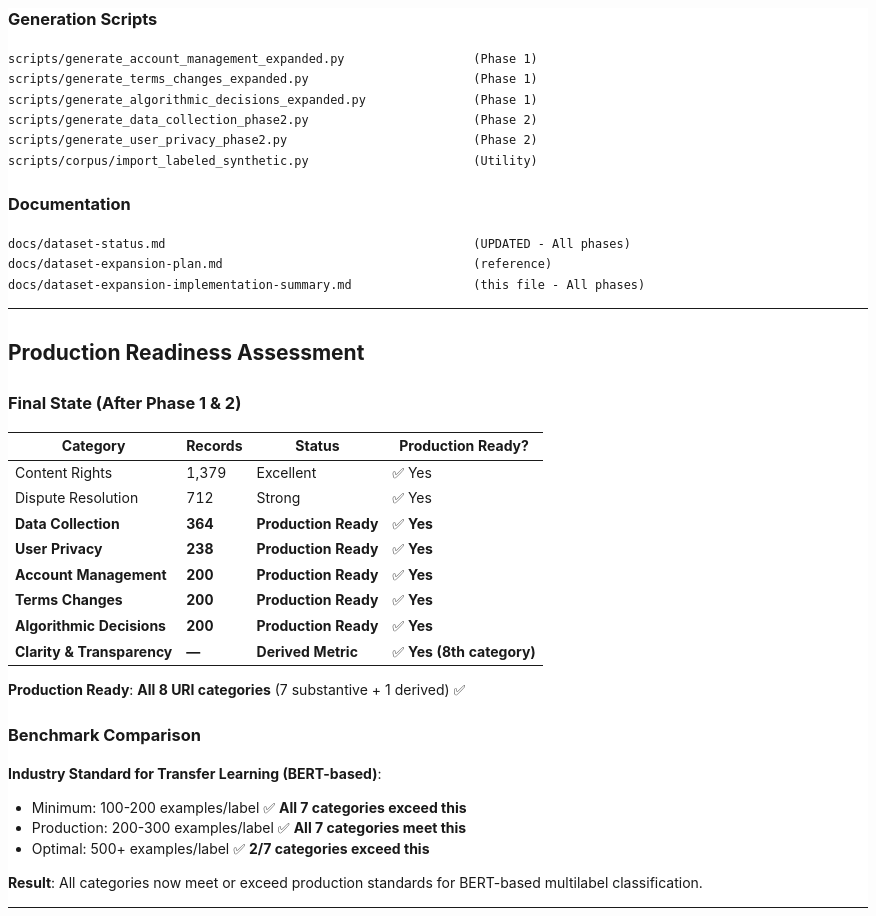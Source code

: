 ### Generation Scripts
```
scripts/generate_account_management_expanded.py                  (Phase 1)
scripts/generate_terms_changes_expanded.py                       (Phase 1)
scripts/generate_algorithmic_decisions_expanded.py               (Phase 1)
scripts/generate_data_collection_phase2.py                       (Phase 2)
scripts/generate_user_privacy_phase2.py                          (Phase 2)
scripts/corpus/import_labeled_synthetic.py                       (Utility)
```

### Documentation
```
docs/dataset-status.md                                           (UPDATED - All phases)
docs/dataset-expansion-plan.md                                   (reference)
docs/dataset-expansion-implementation-summary.md                 (this file - All phases)
```

---

## Production Readiness Assessment

### Final State (After Phase 1 & 2)

| Category | Records | Status | Production Ready? |
|----------|---------|--------|-------------------|
| Content Rights | 1,379 | Excellent | ✅ Yes |
| Dispute Resolution | 712 | Strong | ✅ Yes |
| **Data Collection** | **364** | **Production Ready** | ✅ **Yes** |
| **User Privacy** | **238** | **Production Ready** | ✅ **Yes** |
| **Account Management** | **200** | **Production Ready** | ✅ **Yes** |
| **Terms Changes** | **200** | **Production Ready** | ✅ **Yes** |
| **Algorithmic Decisions** | **200** | **Production Ready** | ✅ **Yes** |
| **Clarity & Transparency** | **—** | **Derived Metric** | ✅ **Yes (8th category)** |

**Production Ready**: **All 8 URI categories** (7 substantive + 1 derived) ✅

### Benchmark Comparison

**Industry Standard for Transfer Learning (BERT-based)**:
- Minimum: 100-200 examples/label ✅ **All 7 categories exceed this**
- Production: 200-300 examples/label ✅ **All 7 categories meet this**
- Optimal: 500+ examples/label ✅ **2/7 categories exceed this**

**Result**: All categories now meet or exceed production standards for BERT-based multilabel classification.

---
